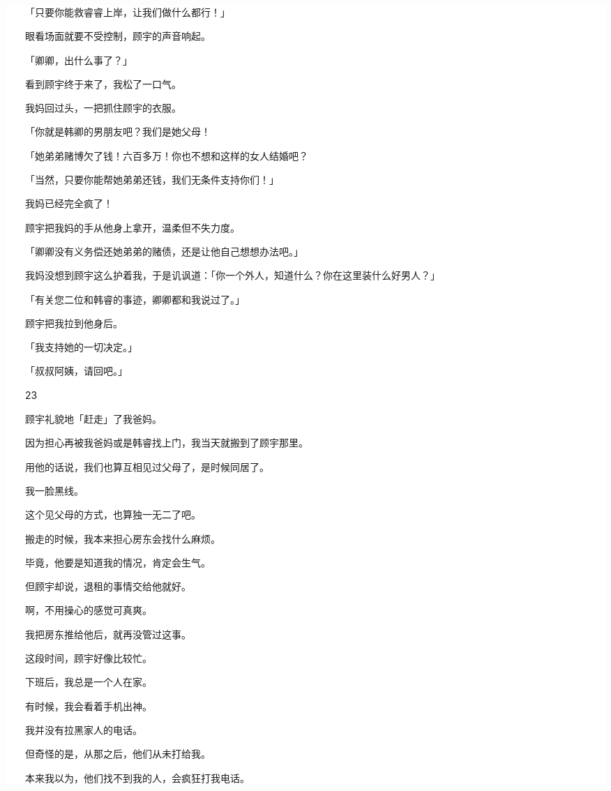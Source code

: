 &emsp;&emsp;「只要你能救睿睿上岸，让我们做什么都行！」  
  
&emsp;&emsp;眼看场面就要不受控制，顾宇的声音响起。  
  
&emsp;&emsp;「卿卿，出什么事了？」  
  
&emsp;&emsp;看到顾宇终于来了，我松了一口气。  
  
&emsp;&emsp;我妈回过头，一把抓住顾宇的衣服。  
  
&emsp;&emsp;「你就是韩卿的男朋友吧？我们是她父母！  
  
&emsp;&emsp;「她弟弟赌博欠了钱！六百多万！你也不想和这样的女人结婚吧？  
  
&emsp;&emsp;「当然，只要你能帮她弟弟还钱，我们无条件支持你们！」  
  
&emsp;&emsp;我妈已经完全疯了！  
  
&emsp;&emsp;顾宇把我妈的手从他身上拿开，温柔但不失力度。  
  
&emsp;&emsp;「卿卿没有义务偿还她弟弟的赌债，还是让他自己想想办法吧。」  
  
&emsp;&emsp;我妈没想到顾宇这么护着我，于是讥讽道：「你一个外人，知道什么？你在这里装什么好男人？」  
  
&emsp;&emsp;「有关您二位和韩睿的事迹，卿卿都和我说过了。」  
  
&emsp;&emsp;顾宇把我拉到他身后。  
  
&emsp;&emsp;「我支持她的一切决定。」  
  
&emsp;&emsp;「叔叔阿姨，请回吧。」  
  
&emsp;&emsp;23  
  
&emsp;&emsp;顾宇礼貌地「赶走」了我爸妈。  
  
&emsp;&emsp;因为担心再被我爸妈或是韩睿找上门，我当天就搬到了顾宇那里。  
  
&emsp;&emsp;用他的话说，我们也算互相见过父母了，是时候同居了。  
  
&emsp;&emsp;我一脸黑线。  
  
&emsp;&emsp;这个见父母的方式，也算独一无二了吧。  
  
&emsp;&emsp;搬走的时候，我本来担心房东会找什么麻烦。  
  
&emsp;&emsp;毕竟，他要是知道我的情况，肯定会生气。  
  
&emsp;&emsp;但顾宇却说，退租的事情交给他就好。  
  
&emsp;&emsp;啊，不用操心的感觉可真爽。  
  
&emsp;&emsp;我把房东推给他后，就再没管过这事。  
  
&emsp;&emsp;这段时间，顾宇好像比较忙。  
  
&emsp;&emsp;下班后，我总是一个人在家。  
  
&emsp;&emsp;有时候，我会看着手机出神。  
  
&emsp;&emsp;我并没有拉黑家人的电话。  
  
&emsp;&emsp;但奇怪的是，从那之后，他们从未打给我。  
  
&emsp;&emsp;本来我以为，他们找不到我的人，会疯狂打我电话。  
  